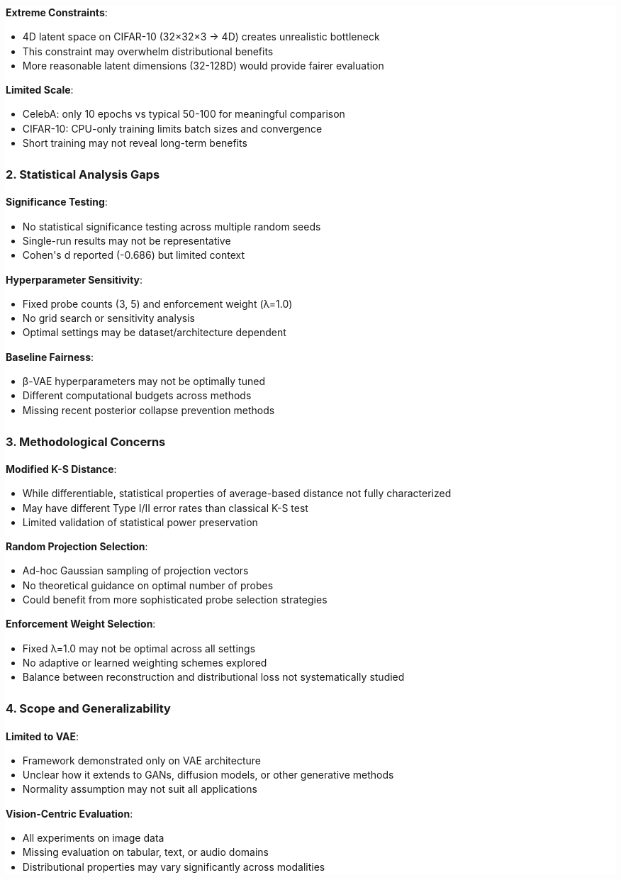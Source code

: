 **Extreme Constraints**:
- 4D latent space on CIFAR-10 (32×32×3 → 4D) creates unrealistic bottleneck
- This constraint may overwhelm distributional benefits
- More reasonable latent dimensions (32-128D) would provide fairer evaluation

**Limited Scale**:
- CelebA: only 10 epochs vs typical 50-100 for meaningful comparison
- CIFAR-10: CPU-only training limits batch sizes and convergence
- Short training may not reveal long-term benefits

### 2. Statistical Analysis Gaps

**Significance Testing**:
- No statistical significance testing across multiple random seeds
- Single-run results may not be representative
- Cohen's d reported (-0.686) but limited context

**Hyperparameter Sensitivity**:
- Fixed probe counts (3, 5) and enforcement weight (λ=1.0)
- No grid search or sensitivity analysis
- Optimal settings may be dataset/architecture dependent

**Baseline Fairness**:
- β-VAE hyperparameters may not be optimally tuned
- Different computational budgets across methods
- Missing recent posterior collapse prevention methods

### 3. Methodological Concerns

**Modified K-S Distance**:
- While differentiable, statistical properties of average-based distance not fully characterized
- May have different Type I/II error rates than classical K-S test
- Limited validation of statistical power preservation

**Random Projection Selection**:
- Ad-hoc Gaussian sampling of projection vectors
- No theoretical guidance on optimal number of probes
- Could benefit from more sophisticated probe selection strategies

**Enforcement Weight Selection**:
- Fixed λ=1.0 may not be optimal across all settings
- No adaptive or learned weighting schemes explored
- Balance between reconstruction and distributional loss not systematically studied

### 4. Scope and Generalizability

**Limited to VAE**:
- Framework demonstrated only on VAE architecture
- Unclear how it extends to GANs, diffusion models, or other generative methods
- Normality assumption may not suit all applications

**Vision-Centric Evaluation**:
- All experiments on image data
- Missing evaluation on tabular, text, or audio domains
- Distributional properties may vary significantly across modalities
